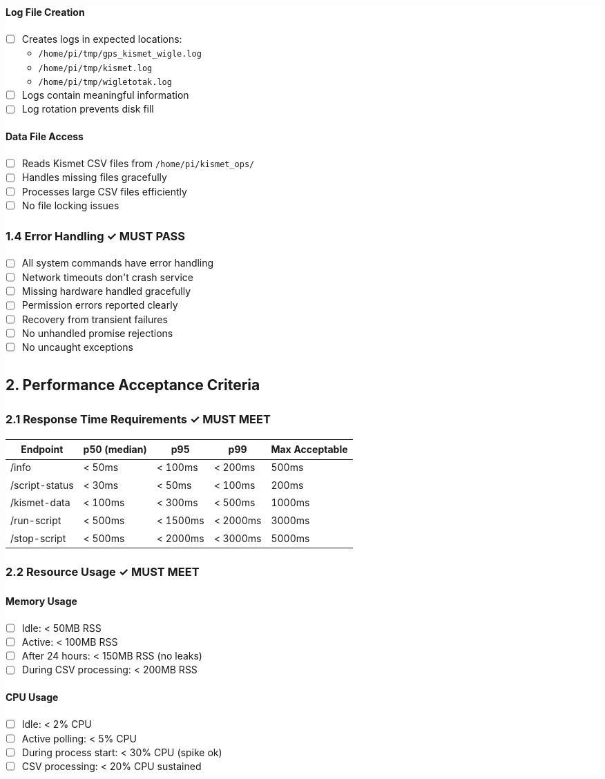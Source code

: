 #### Log File Creation
- [ ] Creates logs in expected locations:
  - `/home/pi/tmp/gps_kismet_wigle.log`
  - `/home/pi/tmp/kismet.log`
  - `/home/pi/tmp/wigletotak.log`
- [ ] Logs contain meaningful information
- [ ] Log rotation prevents disk fill

#### Data File Access
- [ ] Reads Kismet CSV files from `/home/pi/kismet_ops/`
- [ ] Handles missing files gracefully
- [ ] Processes large CSV files efficiently
- [ ] No file locking issues

### 1.4 Error Handling ✓ MUST PASS

- [ ] All system commands have error handling
- [ ] Network timeouts don't crash service
- [ ] Missing hardware handled gracefully
- [ ] Permission errors reported clearly
- [ ] Recovery from transient failures
- [ ] No unhandled promise rejections
- [ ] No uncaught exceptions

## 2. Performance Acceptance Criteria

### 2.1 Response Time Requirements ✓ MUST MEET

| Endpoint | p50 (median) | p95 | p99 | Max Acceptable |
|----------|--------------|-----|-----|----------------|
| /info | < 50ms | < 100ms | < 200ms | 500ms |
| /script-status | < 30ms | < 50ms | < 100ms | 200ms |
| /kismet-data | < 100ms | < 300ms | < 500ms | 1000ms |
| /run-script | < 500ms | < 1500ms | < 2000ms | 3000ms |
| /stop-script | < 500ms | < 2000ms | < 3000ms | 5000ms |

### 2.2 Resource Usage ✓ MUST MEET

#### Memory Usage
- [ ] Idle: < 50MB RSS
- [ ] Active: < 100MB RSS
- [ ] After 24 hours: < 150MB RSS (no leaks)
- [ ] During CSV processing: < 200MB RSS

#### CPU Usage
- [ ] Idle: < 2% CPU
- [ ] Active polling: < 5% CPU
- [ ] During process start: < 30% CPU (spike ok)
- [ ] CSV processing: < 20% CPU sustained
